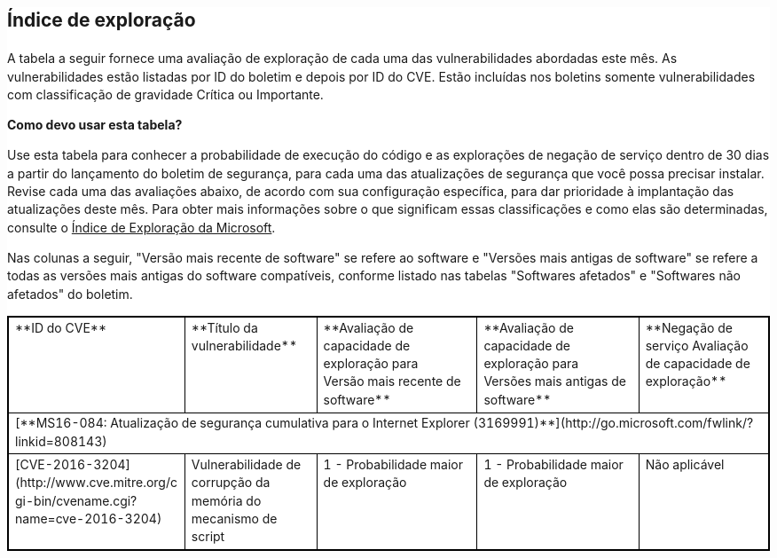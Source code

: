 Índice de exploração  
--------------------
  
<span id="sectionToggle1"></span>
A tabela a seguir fornece uma avaliação de exploração de cada uma das vulnerabilidades abordadas este mês. As vulnerabilidades estão listadas por ID do boletim e depois por ID do CVE. Estão incluídas nos boletins somente vulnerabilidades com classificação de gravidade Crítica ou Importante.
  
**Como devo usar esta tabela?**
  
Use esta tabela para conhecer a probabilidade de execução do código e as explorações de negação de serviço dentro de 30 dias a partir do lançamento do boletim de segurança, para cada uma das atualizações de segurança que você possa precisar instalar. Revise cada uma das avaliações abaixo, de acordo com sua configuração específica, para dar prioridade à implantação das atualizações deste mês. Para obter mais informações sobre o que significam essas classificações e como elas são determinadas, consulte o [Índice de Exploração da Microsoft](http://technet.microsoft.com/pt-br/security/cc998259).
  
Nas colunas a seguir, "Versão mais recente de software" se refere ao software e "Versões mais antigas de software" se refere a todas as versões mais antigas do software compatíveis, conforme listado nas tabelas "Softwares afetados" e "Softwares não afetados" do boletim.

<p></p> 
<table style="border:1px solid black;">
<tr>
<td style="border:1px solid black;">
**ID do CVE**                    
</td>
<td style="border:1px solid black;">
**Título da vulnerabilidade**
</td>
<td style="border:1px solid black;">
**Avaliação de capacidade de exploração para  
Versão mais recente de software**
</td>
<td style="border:1px solid black;">
**Avaliação de capacidade de exploração para  
Versões mais antigas de software**
</td>
<td style="border:1px solid black;">
**Negação de serviço  
Avaliação de capacidade de exploração**
</td>
</tr>
<tr>
<td style="border:1px solid black;" colspan="5">
[**MS16-084: Atualização de segurança cumulativa para o Internet Explorer (3169991)**](http://go.microsoft.com/fwlink/?linkid=808143)
</td>
</tr>
<tr>
<td style="border:1px solid black;">
[CVE-2016-3204](http://www.cve.mitre.org/cgi-bin/cvename.cgi?name=cve-2016-3204)
</td>
<td style="border:1px solid black;">
Vulnerabilidade de corrupção da memória do mecanismo de script
</td>
<td style="border:1px solid black;">
1 - Probabilidade maior de exploração
</td>
<td style="border:1px solid black;">
1 - Probabilidade maior de exploração
</td>
<td style="border:1px solid black;">
Não aplicável
</td>
</tr>